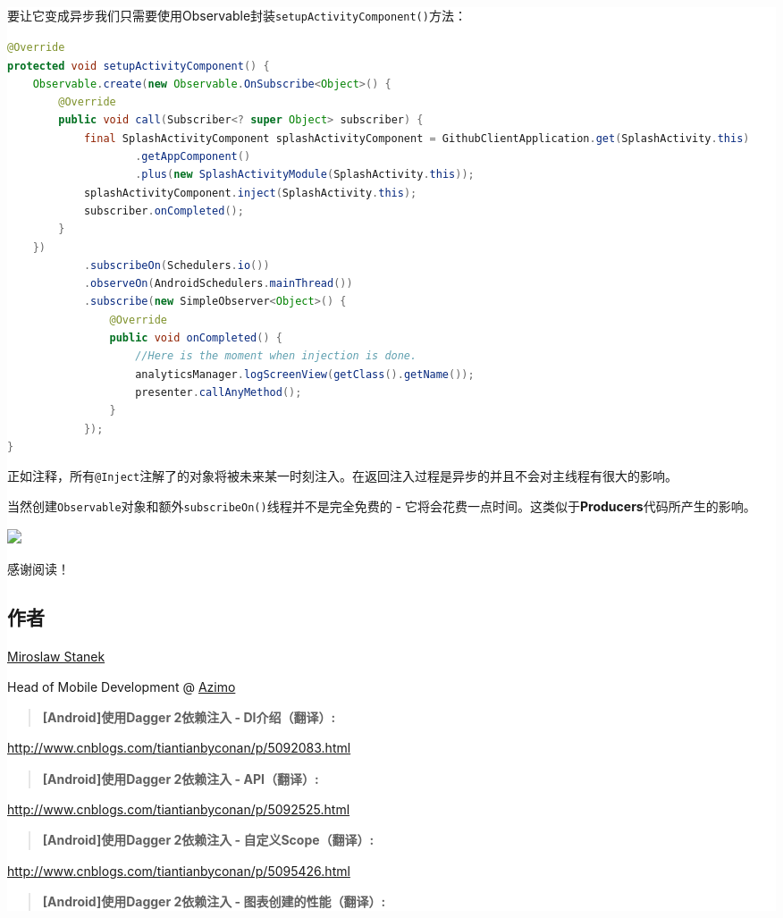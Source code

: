 要让它变成异步我们只需要使用Observable封装`setupActivityComponent()`方法：

```java
@Override
protected void setupActivityComponent() {
    Observable.create(new Observable.OnSubscribe<Object>() {
        @Override
        public void call(Subscriber<? super Object> subscriber) {
            final SplashActivityComponent splashActivityComponent = GithubClientApplication.get(SplashActivity.this)
                    .getAppComponent()
                    .plus(new SplashActivityModule(SplashActivity.this));
            splashActivityComponent.inject(SplashActivity.this);
            subscriber.onCompleted();
        }
    })
            .subscribeOn(Schedulers.io())
            .observeOn(AndroidSchedulers.mainThread())
            .subscribe(new SimpleObserver<Object>() {
                @Override
                public void onCompleted() {
                    //Here is the moment when injection is done.
                    analyticsManager.logScreenView(getClass().getName());
                    presenter.callAnyMethod();
                }
            });
}
```

正如注释，所有`@Inject`注解了的对象将被未来某一时刻注入。在返回注入过程是异步的并且不会对主线程有很大的影响。

当然创建`Observable`对象和额外`subscribeOn()`线程并不是完全免费的 - 它将会花费一点时间。这类似于**Producers**代码所产生的影响。

![](http://frogermcs.github.io/images/26/splash_metrics.png)

感谢阅读！

## 作者

[Miroslaw Stanek](http://about.me/froger_mcs)

Head of Mobile Development @ [Azimo](https://azimo.com/)

> __[Android]使用Dagger 2依赖注入 - DI介绍（翻译）:__

<http://www.cnblogs.com/tiantianbyconan/p/5092083.html>

> __[Android]使用Dagger 2依赖注入 - API（翻译）:__

<http://www.cnblogs.com/tiantianbyconan/p/5092525.html>

> __[Android]使用Dagger 2依赖注入 - 自定义Scope（翻译）:__

<http://www.cnblogs.com/tiantianbyconan/p/5095426.html>

> __[Android]使用Dagger 2依赖注入 - 图表创建的性能（翻译）:__
